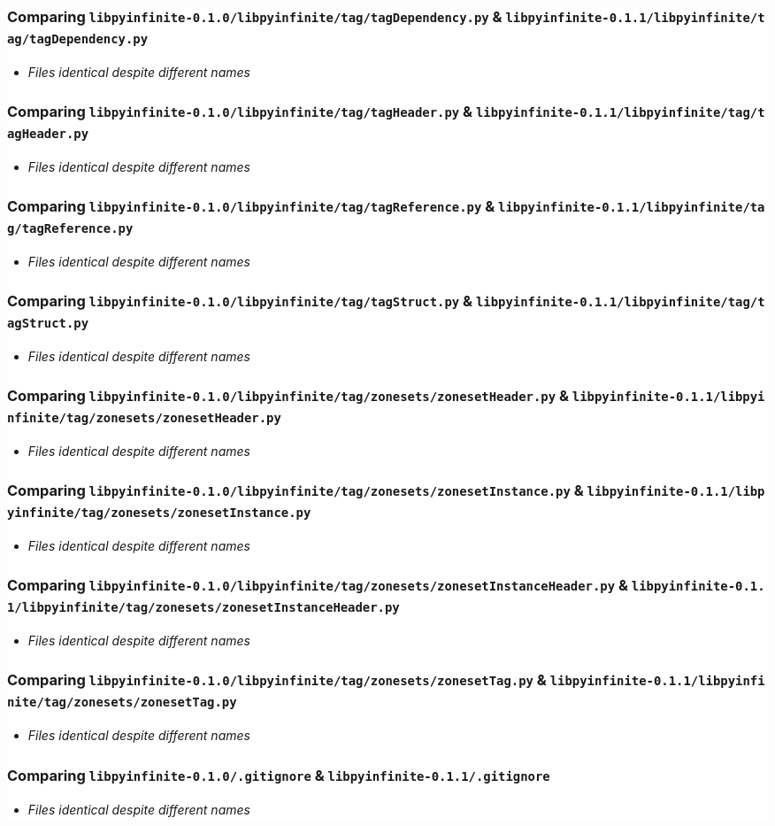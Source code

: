 ### Comparing `libpyinfinite-0.1.0/libpyinfinite/tag/tagDependency.py` & `libpyinfinite-0.1.1/libpyinfinite/tag/tagDependency.py`

 * *Files identical despite different names*

### Comparing `libpyinfinite-0.1.0/libpyinfinite/tag/tagHeader.py` & `libpyinfinite-0.1.1/libpyinfinite/tag/tagHeader.py`

 * *Files identical despite different names*

### Comparing `libpyinfinite-0.1.0/libpyinfinite/tag/tagReference.py` & `libpyinfinite-0.1.1/libpyinfinite/tag/tagReference.py`

 * *Files identical despite different names*

### Comparing `libpyinfinite-0.1.0/libpyinfinite/tag/tagStruct.py` & `libpyinfinite-0.1.1/libpyinfinite/tag/tagStruct.py`

 * *Files identical despite different names*

### Comparing `libpyinfinite-0.1.0/libpyinfinite/tag/zonesets/zonesetHeader.py` & `libpyinfinite-0.1.1/libpyinfinite/tag/zonesets/zonesetHeader.py`

 * *Files identical despite different names*

### Comparing `libpyinfinite-0.1.0/libpyinfinite/tag/zonesets/zonesetInstance.py` & `libpyinfinite-0.1.1/libpyinfinite/tag/zonesets/zonesetInstance.py`

 * *Files identical despite different names*

### Comparing `libpyinfinite-0.1.0/libpyinfinite/tag/zonesets/zonesetInstanceHeader.py` & `libpyinfinite-0.1.1/libpyinfinite/tag/zonesets/zonesetInstanceHeader.py`

 * *Files identical despite different names*

### Comparing `libpyinfinite-0.1.0/libpyinfinite/tag/zonesets/zonesetTag.py` & `libpyinfinite-0.1.1/libpyinfinite/tag/zonesets/zonesetTag.py`

 * *Files identical despite different names*

### Comparing `libpyinfinite-0.1.0/.gitignore` & `libpyinfinite-0.1.1/.gitignore`

 * *Files identical despite different names*
